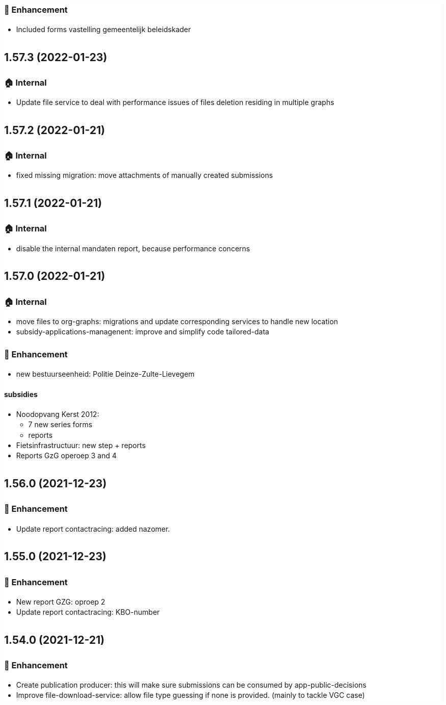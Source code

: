 ### :rocket: Enhancement
 - Included forms vastelling gemeentelijk beleidskader
## 1.57.3 (2022-01-23)
### :house: Internal
 - Update file service to deal with performance issues of files deletion residing in multiple graphs
## 1.57.2 (2022-01-21)
### :house: Internal
 - fixed missing migration: move attachments of manually created submissions
## 1.57.1 (2022-01-21)
### :house: Internal
 - disable the internal mandaten report, because performance concerns
## 1.57.0 (2022-01-21)
### :house: Internal
 - move files to org-graphs: migrations and update corresponding services to handle new location
 - subsidy-applications-managenent: improve and simplify code tailored-data
### :rocket: Enhancement
- new bestuurseenheid: Politie Deinze-Zulte-Lievegem
#### subsidies
- Noodopvang Kerst 2012:
  - 7 new series forms
  - reports
- Fietsinfrastructuur: new step + reports
- Reports GzG operoep 3 and 4

## 1.56.0 (2021-12-23)
### :rocket: Enhancement
- Update report contactracing: added nazomer.

## 1.55.0 (2021-12-23)
### :rocket: Enhancement
- New report GZG: oproep 2
- Update report contactracing: KBO-number

## 1.54.0 (2021-12-21)
### :rocket: Enhancement
- Create publication producer: this will make sure submissions can be consumed by app-public-decisions
- Improve file-download-service: allow file type guessing if none is provided. (mainly to tackle VGC case)

